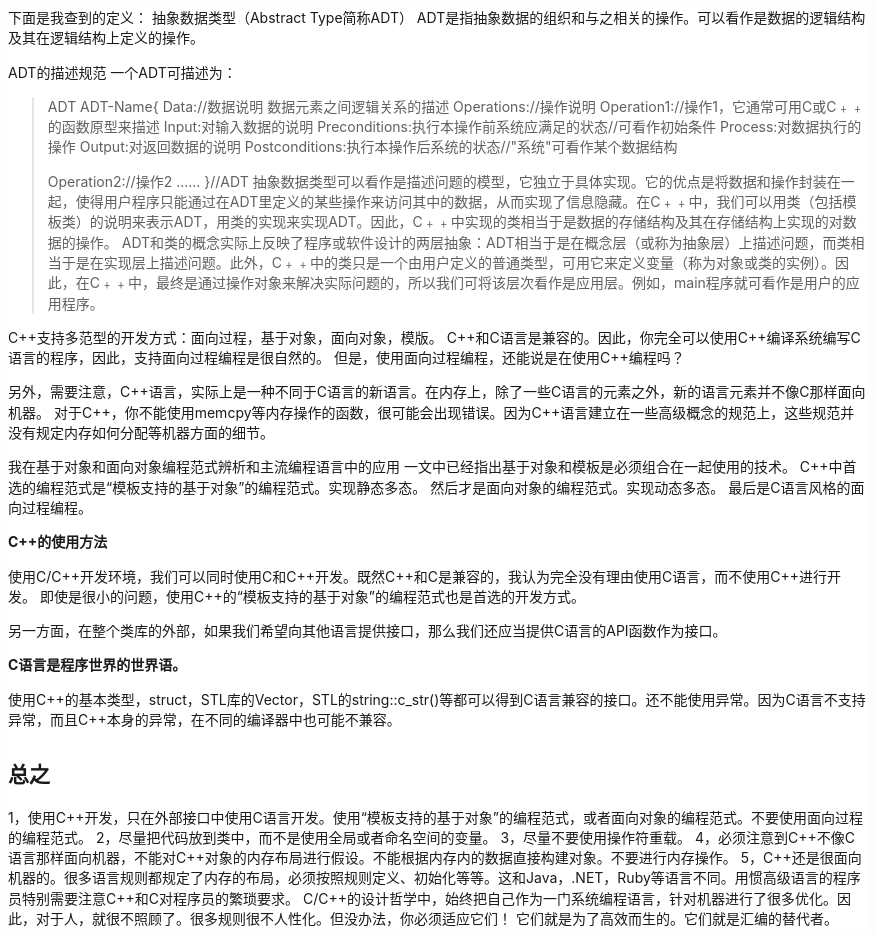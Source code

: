 下面是我查到的定义：
抽象数据类型（Abstract Type简称ADT）
ADT是指抽象数据的组织和与之相关的操作。可以看作是数据的逻辑结构及其在逻辑结构上定义的操作。

ADT的描述规范
一个ADT可描述为：
> ADT ADT-Name{
> Data://数据说明
> 数据元素之间逻辑关系的描述
> Operations://操作说明
> Operation1://操作1，它通常可用C或C﹢﹢的函数原型来描述
> Input:对输入数据的说明
> Preconditions:执行本操作前系统应满足的状态//可看作初始条件
> Process:对数据执行的操作
> Output:对返回数据的说明
> Postconditions:执行本操作后系统的状态//"系统"可看作某个数据结构
> 
> Operation2://操作2
> ……
> }//ADT
抽象数据类型可以看作是描述问题的模型，它独立于具体实现。它的优点是将数据和操作封装在一起，使得用户程序只能通过在ADT里定义的某些操作来访问其中的数据，从而实现了信息隐藏。在C﹢﹢中，我们可以用类（包括模板类）的说明来表示ADT，用类的实现来实现ADT。因此，C﹢﹢中实现的类相当于是数据的存储结构及其在存储结构上实现的对数据的操作。
ADT和类的概念实际上反映了程序或软件设计的两层抽象：ADT相当于是在概念层（或称为抽象层）上描述问题，而类相当于是在实现层上描述问题。此外，C﹢﹢中的类只是一个由用户定义的普通类型，可用它来定义变量（称为对象或类的实例）。因此，在C﹢﹢中，最终是通过操作对象来解决实际问题的，所以我们可将该层次看作是应用层。例如，main程序就可看作是用户的应用程序。

C++支持多范型的开发方式：面向过程，基于对象，面向对象，模版。
C++和C语言是兼容的。因此，你完全可以使用C++编译系统编写C语言的程序，因此，支持面向过程编程是很自然的。
但是，使用面向过程编程，还能说是在使用C++编程吗？

另外，需要注意，C++语言，实际上是一种不同于C语言的新语言。在内存上，除了一些C语言的元素之外，新的语言元素并不像C那样面向机器。
对于C++，你不能使用memcpy等内存操作的函数，很可能会出现错误。因为C++语言建立在一些高级概念的规范上，这些规范并没有规定内存如何分配等机器方面的细节。

我在基于对象和面向对象编程范式辨析和主流编程语言中的应用 一文中已经指出基于对象和模板是必须组合在一起使用的技术。
C++中首选的编程范式是“模板支持的基于对象”的编程范式。实现静态多态。
然后才是面向对象的编程范式。实现动态多态。
最后是C语言风格的面向过程编程。

**C++的使用方法**

使用C/C++开发环境，我们可以同时使用C和C++开发。既然C++和C是兼容的，我认为完全没有理由使用C语言，而不使用C++进行开发。
即使是很小的问题，使用C++的“模板支持的基于对象”的编程范式也是首选的开发方式。

另一方面，在整个类库的外部，如果我们希望向其他语言提供接口，那么我们还应当提供C语言的API函数作为接口。

**C语言是程序世界的世界语。**

使用C++的基本类型，struct，STL库的Vector，STL的string::c_str()等都可以得到C语言兼容的接口。还不能使用异常。因为C语言不支持异常，而且C++本身的异常，在不同的编译器中也可能不兼容。

## 总之

1，使用C++开发，只在外部接口中使用C语言开发。使用“模板支持的基于对象”的编程范式，或者面向对象的编程范式。不要使用面向过程的编程范式。
2，尽量把代码放到类中，而不是使用全局或者命名空间的变量。
3，尽量不要使用操作符重载。
4，必须注意到C++不像C语言那样面向机器，不能对C++对象的内存布局进行假设。不能根据内存内的数据直接构建对象。不要进行内存操作。
5，C++还是很面向机器的。很多语言规则都规定了内存的布局，必须按照规则定义、初始化等等。这和Java，.NET，Ruby等语言不同。用惯高级语言的程序员特别需要注意C++和C对程序员的繁琐要求。
C/C++的设计哲学中，始终把自己作为一门系统编程语言，针对机器进行了很多优化。因此，对于人，就很不照顾了。很多规则很不人性化。但没办法，你必须适应它们！
它们就是为了高效而生的。它们就是汇编的替代者。
